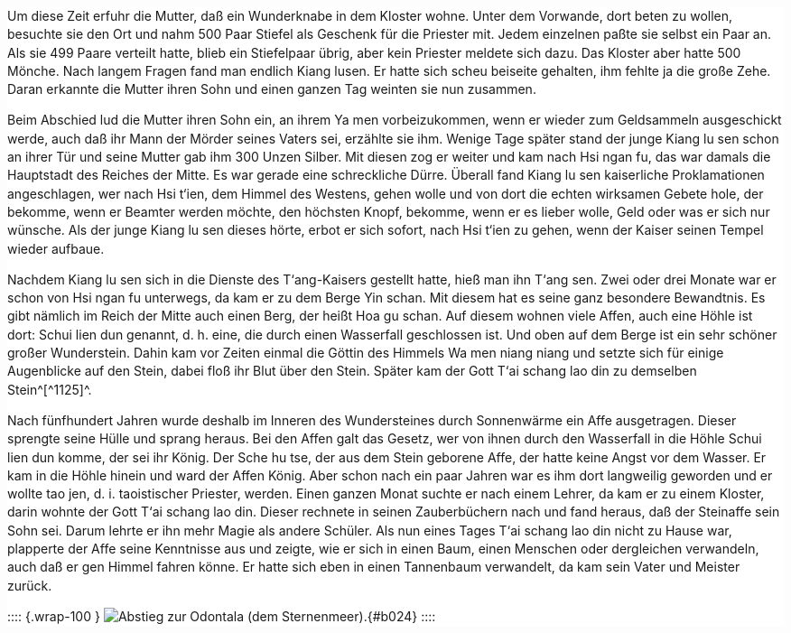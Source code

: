 Um diese Zeit erfuhr die Mutter, daß ein Wunderknabe in dem Kloster wohne. Unter
dem Vorwande, dort beten zu wollen, besuchte sie den Ort und nahm 500 Paar
Stiefel als Geschenk für die Priester mit. Jedem einzelnen paßte sie selbst ein
Paar an. Als sie 499 Paare verteilt hatte, blieb ein Stiefelpaar übrig, aber
kein Priester meldete sich dazu. Das Kloster aber hatte 500 Mönche. Nach langem
Fragen fand man endlich Kiang lusen. Er hatte sich scheu beiseite gehalten, ihm
fehlte ja die große Zehe. Daran erkannte die Mutter ihren Sohn und einen ganzen
Tag weinten sie nun zusammen.

Beim Abschied lud die Mutter ihren Sohn ein, an ihrem Ya men vorbeizukommen,
wenn er wieder zum Geldsammeln ausgeschickt werde, auch daß ihr Mann der Mörder
seines Vaters sei, erzählte sie ihm. Wenige Tage später stand der junge Kiang lu
sen schon an ihrer Tür und seine Mutter gab ihm 300 Unzen Silber. Mit diesen zog
er weiter und kam nach Hsi ngan fu, das war damals die Hauptstadt des Reiches
der Mitte. Es war gerade eine schreckliche Dürre. Überall fand Kiang lu sen
kaiserliche Proklamationen angeschlagen, wer nach Hsi t‘ien, dem Himmel des
Westens, gehen wolle und von dort die echten wirksamen Gebete hole, der bekomme,
wenn er Beamter werden möchte, den höchsten Knopf, bekomme, wenn er es lieber
wolle, Geld oder was er sich nur wünsche. Als der junge Kiang lu sen dieses
hörte, erbot er sich sofort, nach Hsi t‘ien zu gehen, wenn der Kaiser seinen
Tempel wieder aufbaue.

Nachdem Kiang lu sen sich in die Dienste des T‘ang-Kaisers gestellt hatte, hieß
man ihn T‘ang sen. Zwei oder drei Monate war er schon von Hsi ngan fu unterwegs,
da kam er zu dem Berge Yin schan. Mit diesem hat es seine ganz besondere
Bewandtnis. Es gibt nämlich im Reich der Mitte auch einen Berg, der heißt Hoa gu
schan. Auf diesem wohnen viele Affen, auch eine Höhle ist dort: Schui lien dun
genannt, d. h. eine, die durch einen Wasserfall geschlossen ist. Und oben auf
dem Berge ist ein sehr schöner großer Wunderstein. Dahin kam vor Zeiten einmal
die Göttin des Himmels Wa men niang niang und setzte sich für einige Augenblicke
auf den Stein, dabei floß ihr Blut über den Stein. Später kam der Gott T‘ai
schang lao din zu demselben Stein^[^1125]^.

Nach fünfhundert Jahren wurde deshalb im Inneren des Wundersteines durch
Sonnenwärme ein Affe ausgetragen. Dieser sprengte seine Hülle und sprang heraus.
Bei den Affen galt das Gesetz, wer von ihnen durch den Wasserfall in die Höhle
Schui lien dun komme, der sei ihr König. Der Sche hu tse, der aus dem Stein
geborene Affe, der hatte keine Angst vor dem Wasser. Er kam in die Höhle hinein
und ward der Affen König. Aber schon nach ein paar Jahren war es ihm dort
langweilig geworden und er wollte tao jen, d. i. taoistischer Priester, werden.
Einen ganzen Monat suchte er nach einem Lehrer, da kam er zu einem Kloster,
darin wohnte der Gott T‘ai schang lao din. Dieser rechnete in seinen
Zauberbüchern nach und fand heraus, daß der Steinaffe sein Sohn sei. Darum
lehrte er ihn mehr Magie als andere Schüler. Als nun eines Tages T‘ai schang lao
din nicht zu Hause war, plapperte der Affe seine Kenntnisse aus und zeigte, wie
er sich in einen Baum, einen Menschen oder dergleichen verwandeln, auch daß er
gen Himmel fahren könne. Er hatte sich eben in einen Tannenbaum verwandelt, da
kam sein Vater und Meister zurück.

:::: {.wrap-100 }
![Abstieg zur Odontala (dem Sternenmeer).](Meine_Tibetreise_II_024.jpg "Abstieg zur Odontala (dem Sternenmeer)."){#b024}
::::
